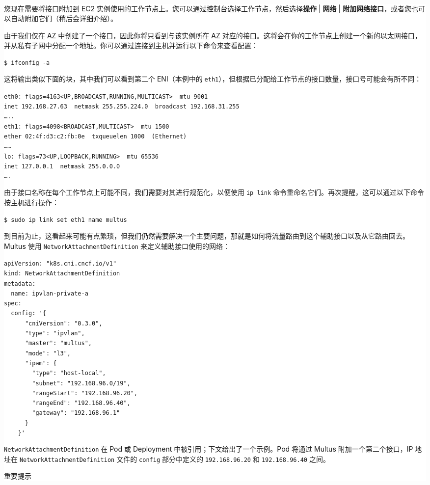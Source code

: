 您现在需要将接口附加到 EC2 实例使用的工作节点上。您可以通过控制台选择工作节点，然后选择**操作** | **网络** | **附加网络接口**，或者您也可以自动附加它们（稍后会详细介绍）。

由于我们仅在 AZ 中创建了一个接口，因此你将只看到与该实例所在 AZ 对应的接口。这将会在你的工作节点上创建一个新的以太网接口，并从私有子网中分配一个地址。你可以通过连接到主机并运行以下命令来查看配置：

```
$ ifconfig -a
```

这将输出类似下面的块，其中我们可以看到第二个 ENI（本例中的 `eth1`），但根据已分配给工作节点的接口数量，接口号可能会有所不同：

```
eth0: flags=4163<UP,BROADCAST,RUNNING,MULTICAST>  mtu 9001
inet 192.168.27.63  netmask 255.255.224.0  broadcast 192.168.31.255
…..
eth1: flags=4098<BROADCAST,MULTICAST>  mtu 1500
ether 02:4f:d3:c2:fb:0e  txqueuelen 1000  (Ethernet)
……
lo: flags=73<UP,LOOPBACK,RUNNING>  mtu 65536
inet 127.0.0.1  netmask 255.0.0.0
….
```

由于接口名称在每个工作节点上可能不同，我们需要对其进行规范化，以便使用 `ip link` 命令重命名它们。再次提醒，这可以通过以下命令按主机进行操作：

```
$ sudo ip link set eth1 name multus
```

到目前为止，这看起来可能有点繁琐，但我们仍然需要解决一个主要问题，那就是如何将流量路由到这个辅助接口以及从它路由回去。Multus 使用 `NetworkAttachmentDefinition` 来定义辅助接口使用的网络：

```
apiVersion: "k8s.cni.cncf.io/v1"
kind: NetworkAttachmentDefinition
metadata:
  name: ipvlan-private-a
spec:
  config: '{
      "cniVersion": "0.3.0",
      "type": "ipvlan",
      "master": "multus",
      "mode": "l3",
      "ipam": {
        "type": "host-local",
        "subnet": "192.168.96.0/19",
        "rangeStart": "192.168.96.20",
        "rangeEnd": "192.168.96.40",
        "gateway": "192.168.96.1"
      }
    }'
```

`NetworkAttachmentDefinition` 在 Pod 或 Deployment 中被引用；下文给出了一个示例。Pod 将通过 Multus 附加一个第二个接口，IP 地址在 `NetworkAttachmentDefinition` 文件的 `config` 部分中定义的 `192.168.96.20` 和 `192.168.96.40` 之间。

重要提示
